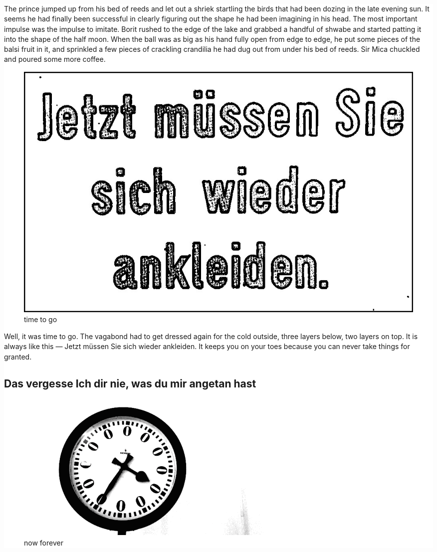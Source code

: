 The prince jumped up from his bed of reeds and let out a shriek startling the birds that had been dozing in the late evening sun. It seems he had finally been successful in clearly figuring out the shape he had been imagining in his head. The most important impulse was the impulse to imitate. Borit rushed to the edge of the lake and grabbed a handful of shwabe and started patting it into the shape of the half moon. When the ball was as big as his hand fully open from edge to edge, he put some pieces of the balsi fruit in it, and sprinkled a few pieces of crackling crandilia he had dug out from under his bed of reeds. Sir Mica chuckled and poured some more coffee.

<figure>
    <img src="img/IMG_3418.jpg">
    <figcaption>time to go</figcaption>
</figure>

Well, it was time to go. The vagabond had to get dressed again for the cold outside, three layers below, two layers on top. It is always like this — <span class='punkish-pair' data-key='' data-val='now you have to get dressed again'>Jetzt müssen Sie sich wieder ankleiden</span>. It keeps you on your toes because you can never take things for granted.

<h2><span class='punkish-pair' data-key='' data-val='I’ll never forget what you did to me'>Das vergesse Ich dir nie, was du mir angetan hast</span></h2>

<figure>
    <img src="img/time-to-go.gif">
    <figcaption>now forever</figcaption>